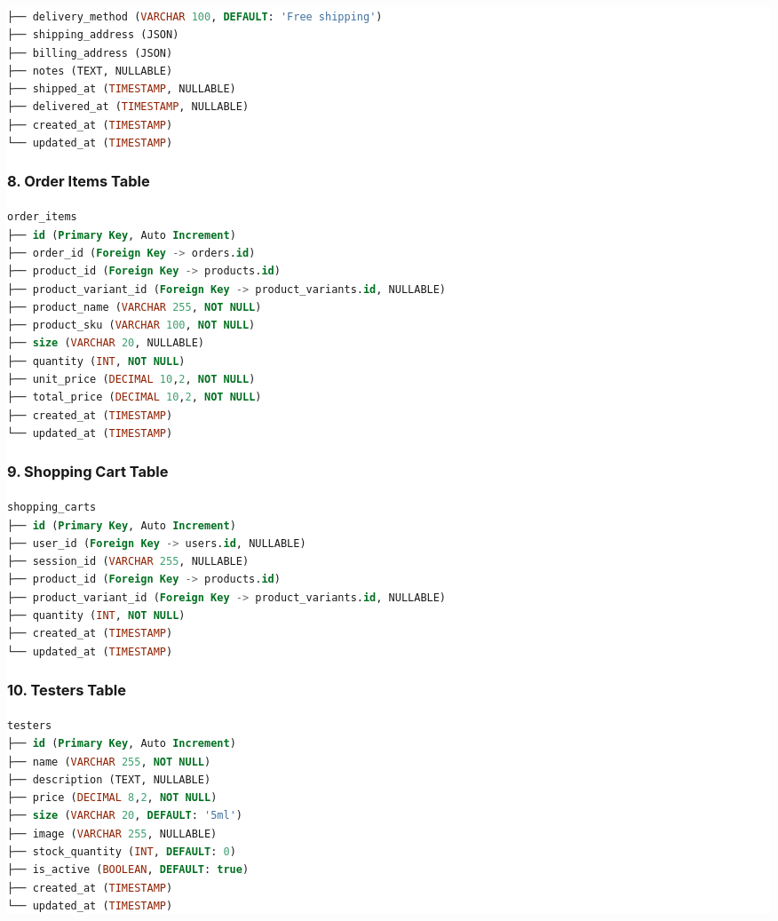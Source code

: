 ```sql
├── delivery_method (VARCHAR 100, DEFAULT: 'Free shipping')
├── shipping_address (JSON)
├── billing_address (JSON)
├── notes (TEXT, NULLABLE)
├── shipped_at (TIMESTAMP, NULLABLE)
├── delivered_at (TIMESTAMP, NULLABLE)
├── created_at (TIMESTAMP)
└── updated_at (TIMESTAMP)
```

### 8. Order Items Table
```sql
order_items
├── id (Primary Key, Auto Increment)
├── order_id (Foreign Key -> orders.id)
├── product_id (Foreign Key -> products.id)
├── product_variant_id (Foreign Key -> product_variants.id, NULLABLE)
├── product_name (VARCHAR 255, NOT NULL)
├── product_sku (VARCHAR 100, NOT NULL)
├── size (VARCHAR 20, NULLABLE)
├── quantity (INT, NOT NULL)
├── unit_price (DECIMAL 10,2, NOT NULL)
├── total_price (DECIMAL 10,2, NOT NULL)
├── created_at (TIMESTAMP)
└── updated_at (TIMESTAMP)
```

### 9. Shopping Cart Table
```sql
shopping_carts
├── id (Primary Key, Auto Increment)
├── user_id (Foreign Key -> users.id, NULLABLE)
├── session_id (VARCHAR 255, NULLABLE)
├── product_id (Foreign Key -> products.id)
├── product_variant_id (Foreign Key -> product_variants.id, NULLABLE)
├── quantity (INT, NOT NULL)
├── created_at (TIMESTAMP)
└── updated_at (TIMESTAMP)
```

### 10. Testers Table
```sql
testers
├── id (Primary Key, Auto Increment)
├── name (VARCHAR 255, NOT NULL)
├── description (TEXT, NULLABLE)
├── price (DECIMAL 8,2, NOT NULL)
├── size (VARCHAR 20, DEFAULT: '5ml')
├── image (VARCHAR 255, NULLABLE)
├── stock_quantity (INT, DEFAULT: 0)
├── is_active (BOOLEAN, DEFAULT: true)
├── created_at (TIMESTAMP)
└── updated_at (TIMESTAMP)
```
